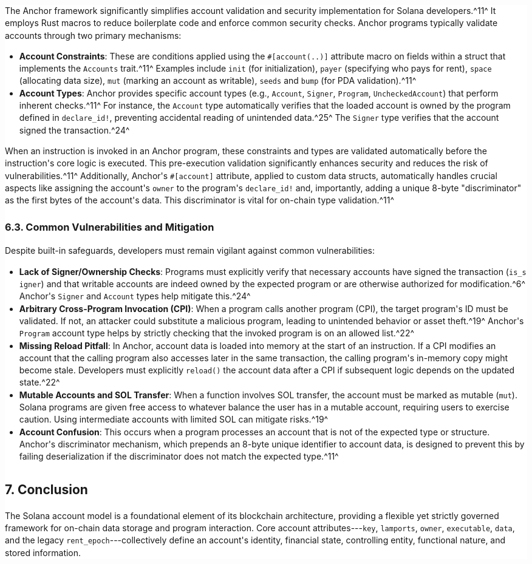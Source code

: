 The Anchor framework significantly simplifies account validation and security implementation for Solana developers.^11^ It employs Rust macros to reduce boilerplate code and enforce common security checks. Anchor programs typically validate accounts through two primary mechanisms:

-   **Account Constraints**: These are conditions applied using the `#[account(..)]` attribute macro on fields within a struct that implements the `Accounts` trait.^11^ Examples include `init` (for initialization), `payer` (specifying who pays for rent), `space` (allocating data size), `mut` (marking an account as writable), `seeds` and `bump` (for PDA validation).^11^
-   **Account Types**: Anchor provides specific account types (e.g., `Account`, `Signer`, `Program`, `UncheckedAccount`) that perform inherent checks.^11^ For instance, the `Account` type automatically verifies that the loaded account is owned by the program defined in `declare_id!`, preventing accidental reading of unintended data.^25^ The `Signer` type verifies that the account signed the transaction.^24^

When an instruction is invoked in an Anchor program, these constraints and types are validated automatically before the instruction's core logic is executed. This pre-execution validation significantly enhances security and reduces the risk of vulnerabilities.^11^ Additionally, Anchor's `#[account]` attribute, applied to custom data structs, automatically handles crucial aspects like assigning the account's `owner` to the program's `declare_id!` and, importantly, adding a unique 8-byte "discriminator" as the first bytes of the account's data. This discriminator is vital for on-chain type validation.^11^

### 6.3. Common Vulnerabilities and Mitigation

Despite built-in safeguards, developers must remain vigilant against common vulnerabilities:

-   **Lack of Signer/Ownership Checks**: Programs must explicitly verify that necessary accounts have signed the transaction (`is_signer`) and that writable accounts are indeed owned by the expected program or are otherwise authorized for modification.^6^ Anchor's `Signer` and `Account` types help mitigate this.^24^
-   **Arbitrary Cross-Program Invocation (CPI)**: When a program calls another program (CPI), the target program's ID must be validated. If not, an attacker could substitute a malicious program, leading to unintended behavior or asset theft.^19^ Anchor's `Program` account type helps by strictly checking that the invoked program is on an allowed list.^22^
-   **Missing Reload Pitfall**: In Anchor, account data is loaded into memory at the start of an instruction. If a CPI modifies an account that the calling program also accesses later in the same transaction, the calling program's in-memory copy might become stale. Developers must explicitly `reload()` the account data after a CPI if subsequent logic depends on the updated state.^22^
-   **Mutable Accounts and SOL Transfer**: When a function involves SOL transfer, the account must be marked as mutable (`mut`). Solana programs are given free access to whatever balance the user has in a mutable account, requiring users to exercise caution. Using intermediate accounts with limited SOL can mitigate risks.^19^
-   **Account Confusion**: This occurs when a program processes an account that is not of the expected type or structure. Anchor's discriminator mechanism, which prepends an 8-byte unique identifier to account data, is designed to prevent this by failing deserialization if the discriminator does not match the expected type.^11^

7\. Conclusion
--------------

The Solana account model is a foundational element of its blockchain architecture, providing a flexible yet strictly governed framework for on-chain data storage and program interaction. Core account attributes---`key`, `lamports`, `owner`, `executable`, `data`, and the legacy `rent_epoch`---collectively define an account's identity, financial state, controlling entity, functional nature, and stored information.
